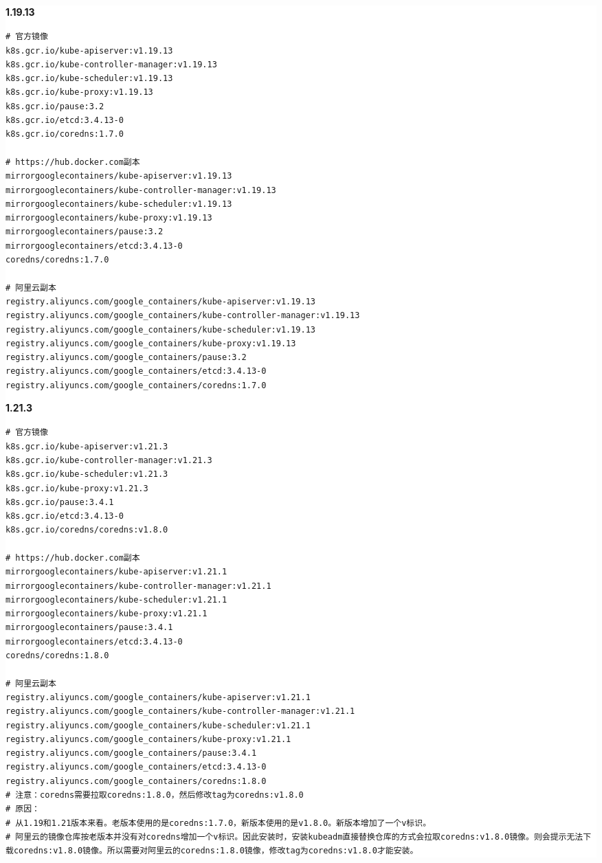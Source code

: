 **1.19.13**

```shell
# 官方镜像
k8s.gcr.io/kube-apiserver:v1.19.13
k8s.gcr.io/kube-controller-manager:v1.19.13
k8s.gcr.io/kube-scheduler:v1.19.13
k8s.gcr.io/kube-proxy:v1.19.13
k8s.gcr.io/pause:3.2
k8s.gcr.io/etcd:3.4.13-0
k8s.gcr.io/coredns:1.7.0

# https://hub.docker.com副本
mirrorgooglecontainers/kube-apiserver:v1.19.13
mirrorgooglecontainers/kube-controller-manager:v1.19.13
mirrorgooglecontainers/kube-scheduler:v1.19.13
mirrorgooglecontainers/kube-proxy:v1.19.13
mirrorgooglecontainers/pause:3.2
mirrorgooglecontainers/etcd:3.4.13-0
coredns/coredns:1.7.0

# 阿里云副本
registry.aliyuncs.com/google_containers/kube-apiserver:v1.19.13
registry.aliyuncs.com/google_containers/kube-controller-manager:v1.19.13
registry.aliyuncs.com/google_containers/kube-scheduler:v1.19.13
registry.aliyuncs.com/google_containers/kube-proxy:v1.19.13
registry.aliyuncs.com/google_containers/pause:3.2 
registry.aliyuncs.com/google_containers/etcd:3.4.13-0
registry.aliyuncs.com/google_containers/coredns:1.7.0
```

**1.21.3**

```shell
# 官方镜像
k8s.gcr.io/kube-apiserver:v1.21.3
k8s.gcr.io/kube-controller-manager:v1.21.3
k8s.gcr.io/kube-scheduler:v1.21.3
k8s.gcr.io/kube-proxy:v1.21.3
k8s.gcr.io/pause:3.4.1
k8s.gcr.io/etcd:3.4.13-0
k8s.gcr.io/coredns/coredns:v1.8.0

# https://hub.docker.com副本
mirrorgooglecontainers/kube-apiserver:v1.21.1
mirrorgooglecontainers/kube-controller-manager:v1.21.1
mirrorgooglecontainers/kube-scheduler:v1.21.1
mirrorgooglecontainers/kube-proxy:v1.21.1
mirrorgooglecontainers/pause:3.4.1
mirrorgooglecontainers/etcd:3.4.13-0
coredns/coredns:1.8.0

# 阿里云副本
registry.aliyuncs.com/google_containers/kube-apiserver:v1.21.1
registry.aliyuncs.com/google_containers/kube-controller-manager:v1.21.1
registry.aliyuncs.com/google_containers/kube-scheduler:v1.21.1
registry.aliyuncs.com/google_containers/kube-proxy:v1.21.1
registry.aliyuncs.com/google_containers/pause:3.4.1
registry.aliyuncs.com/google_containers/etcd:3.4.13-0
registry.aliyuncs.com/google_containers/coredns:1.8.0
# 注意：coredns需要拉取coredns:1.8.0，然后修改tag为coredns:v1.8.0
# 原因：
# 从1.19和1.21版本来看。老版本使用的是coredns:1.7.0，新版本使用的是v1.8.0。新版本增加了一个v标识。
# 阿里云的镜像仓库按老版本并没有对coredns增加一个v标识。因此安装时，安装kubeadm直接替换仓库的方式会拉取coredns:v1.8.0镜像。则会提示无法下载coredns:v1.8.0镜像。所以需要对阿里云的coredns:1.8.0镜像，修改tag为coredns:v1.8.0才能安装。
```